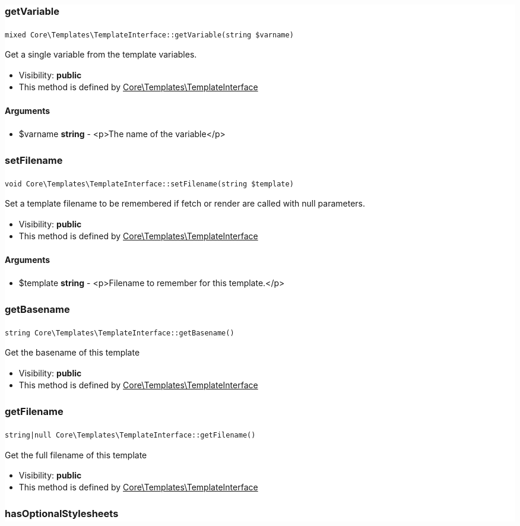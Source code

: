 
### getVariable

    mixed Core\Templates\TemplateInterface::getVariable(string $varname)

Get a single variable from the template variables.



* Visibility: **public**
* This method is defined by [Core\Templates\TemplateInterface](core_templates_templateinterface.md)


#### Arguments
* $varname **string** - &lt;p&gt;The name of the variable&lt;/p&gt;



### setFilename

    void Core\Templates\TemplateInterface::setFilename(string $template)

Set a template filename to be remembered if fetch or render are called with null parameters.



* Visibility: **public**
* This method is defined by [Core\Templates\TemplateInterface](core_templates_templateinterface.md)


#### Arguments
* $template **string** - &lt;p&gt;Filename to remember for this template.&lt;/p&gt;



### getBasename

    string Core\Templates\TemplateInterface::getBasename()

Get the basename of this template



* Visibility: **public**
* This method is defined by [Core\Templates\TemplateInterface](core_templates_templateinterface.md)




### getFilename

    string|null Core\Templates\TemplateInterface::getFilename()

Get the full filename of this template



* Visibility: **public**
* This method is defined by [Core\Templates\TemplateInterface](core_templates_templateinterface.md)




### hasOptionalStylesheets
